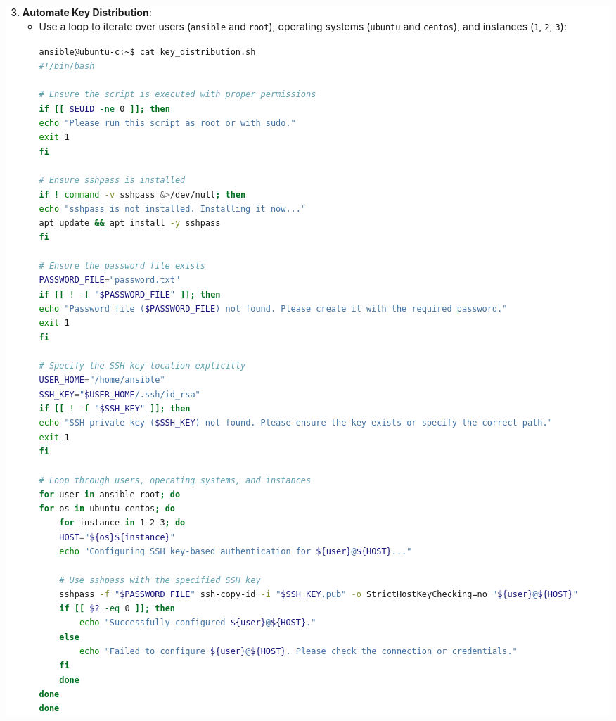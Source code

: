 3. **Automate Key Distribution**:
   - Use a loop to iterate over users (`ansible` and `root`), operating systems (`ubuntu` and `centos`), and instances (`1`, `2`, `3`):
        ```bash
        ansible@ubuntu-c:~$ cat key_distribution.sh 
        #!/bin/bash

        # Ensure the script is executed with proper permissions
        if [[ $EUID -ne 0 ]]; then
        echo "Please run this script as root or with sudo."
        exit 1
        fi

        # Ensure sshpass is installed
        if ! command -v sshpass &>/dev/null; then
        echo "sshpass is not installed. Installing it now..."
        apt update && apt install -y sshpass
        fi

        # Ensure the password file exists
        PASSWORD_FILE="password.txt"
        if [[ ! -f "$PASSWORD_FILE" ]]; then
        echo "Password file ($PASSWORD_FILE) not found. Please create it with the required password."
        exit 1
        fi

        # Specify the SSH key location explicitly
        USER_HOME="/home/ansible"
        SSH_KEY="$USER_HOME/.ssh/id_rsa"
        if [[ ! -f "$SSH_KEY" ]]; then
        echo "SSH private key ($SSH_KEY) not found. Please ensure the key exists or specify the correct path."
        exit 1
        fi

        # Loop through users, operating systems, and instances
        for user in ansible root; do
        for os in ubuntu centos; do
            for instance in 1 2 3; do
            HOST="${os}${instance}"
            echo "Configuring SSH key-based authentication for ${user}@${HOST}..."
            
            # Use sshpass with the specified SSH key
            sshpass -f "$PASSWORD_FILE" ssh-copy-id -i "$SSH_KEY.pub" -o StrictHostKeyChecking=no "${user}@${HOST}"
            if [[ $? -eq 0 ]]; then
                echo "Successfully configured ${user}@${HOST}."
            else
                echo "Failed to configure ${user}@${HOST}. Please check the connection or credentials."
            fi
            done
        done
        done
